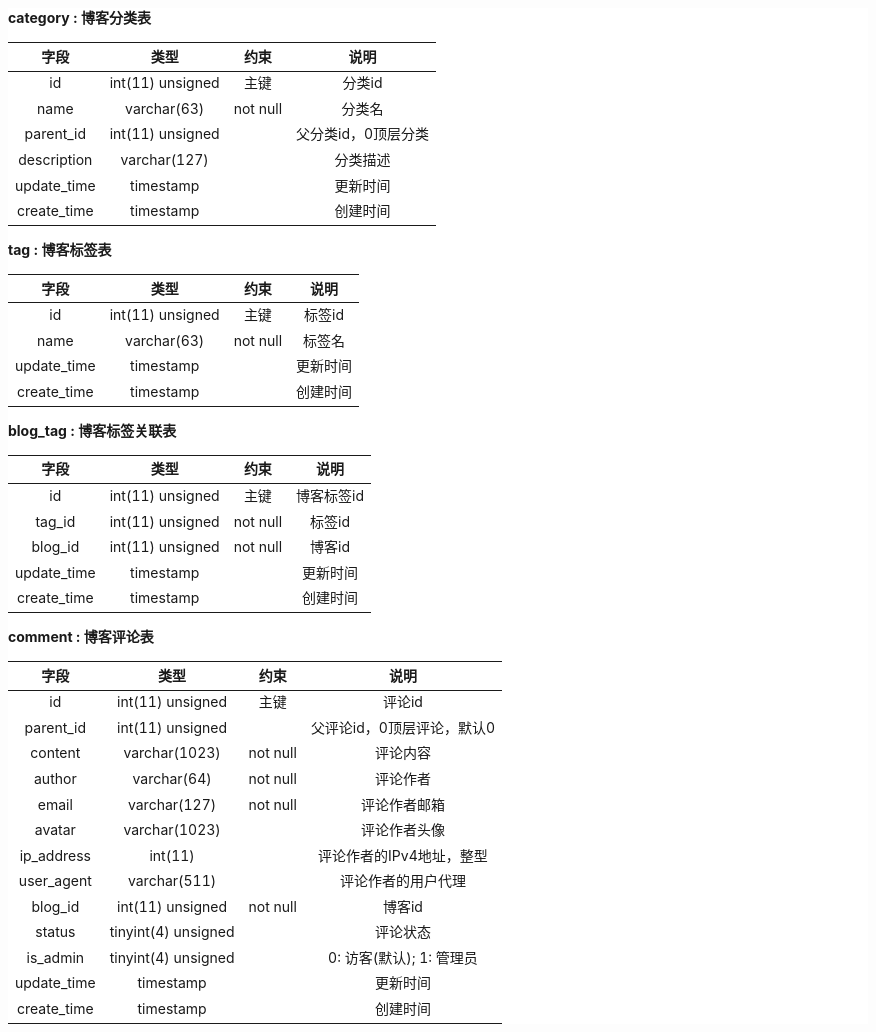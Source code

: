 **category : 博客分类表**

|    字段     |       类型       |   约束   |        说明         |
| :---------: | :--------------: | :------: | :-----------------: |
|     id      | int(11) unsigned |   主键   |       分类id        |
|    name     |   varchar(63)    | not null |       分类名        |
|  parent_id  | int(11) unsigned |          | 父分类id，0顶层分类 |
| description |   varchar(127)   |          |      分类描述       |
| update_time |    timestamp     |          |      更新时间       |
| create_time |    timestamp     |          |      创建时间       |

**tag : 博客标签表**

|    字段     |       类型       |   约束   |   说明   |
| :---------: | :--------------: | :------: | :------: |
|     id      | int(11) unsigned |   主键   |  标签id  |
|    name     |   varchar(63)    | not null |  标签名  |
| update_time |    timestamp     |          |      更新时间       |
| create_time |    timestamp     |          |      创建时间       |

 **blog_tag : 博客标签关联表**

|    字段     |       类型       |   约束   |    说明    |
| :---------: | :--------------: | :------: | :--------: |
|     id      | int(11) unsigned |   主键   | 博客标签id |
|   tag_id    | int(11) unsigned | not null |   标签id   |
|   blog_id   | int(11) unsigned | not null |   博客id   |
| update_time |    timestamp     |          |   更新时间   |
| create_time |    timestamp     |          |   创建时间   |

**comment : 博客评论表**

|    字段     |        类型         |   约束   |            说明            |
| :---------: | :-----------------: | :------: | :------------------------: |
|     id      |  int(11) unsigned   |   主键   |           评论id           |
|  parent_id  |  int(11) unsigned   |          | 父评论id，0顶层评论，默认0 |
|   content   |    varchar(1023)    | not null |          评论内容          |
|   author    |     varchar(64)     | not null |          评论作者          |
|    email    |    varchar(127)     | not null |        评论作者邮箱        |
|   avatar    |    varchar(1023)    |          |        评论作者头像        |
| ip_address  |       int(11)       |          |  评论作者的IPv4地址，整型  |
| user_agent  |    varchar(511)     |          |     评论作者的用户代理     |
|   blog_id   |  int(11) unsigned   | not null |           博客id           |
|   status    | tinyint(4) unsigned |          |          评论状态          |
|  is_admin   | tinyint(4) unsigned |          |  0: 访客(默认); 1: 管理员  |
| update_time |      timestamp      |          |          更新时间          |
| create_time |      timestamp      |          |          创建时间          |
